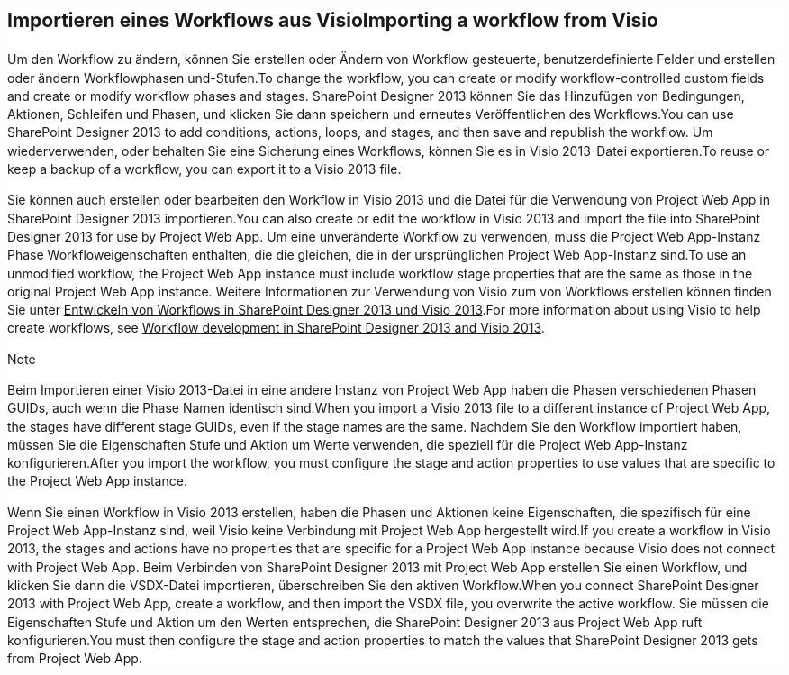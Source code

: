 <span data-ttu-id="d22c5-334"><a name="pj15_CreateWorkflowSPD_ImportingVromVisio"> </a></span><span class="sxs-lookup"><span data-stu-id="d22c5-334"></span></span>

## <a name="importing-a-workflow-from-visio"></a><span data-ttu-id="d22c5-335">Importieren eines Workflows aus Visio</span><span class="sxs-lookup"><span data-stu-id="d22c5-335">Importing a workflow from Visio</span></span>

<span data-ttu-id="d22c5-336">Um den Workflow zu ändern, können Sie erstellen oder Ändern von Workflow gesteuerte, benutzerdefinierte Felder und erstellen oder ändern Workflowphasen und-Stufen.</span><span class="sxs-lookup"><span data-stu-id="d22c5-336">To change the workflow, you can create or modify workflow-controlled custom fields and create or modify workflow phases and stages.</span></span> <span data-ttu-id="d22c5-337">SharePoint Designer 2013 können Sie das Hinzufügen von Bedingungen, Aktionen, Schleifen und Phasen, und klicken Sie dann speichern und erneutes Veröffentlichen des Workflows.</span><span class="sxs-lookup"><span data-stu-id="d22c5-337">You can use SharePoint Designer 2013 to add conditions, actions, loops, and stages, and then save and republish the workflow.</span></span> <span data-ttu-id="d22c5-338">Um wiederverwenden, oder behalten Sie eine Sicherung eines Workflows, können Sie es in Visio 2013-Datei exportieren.</span><span class="sxs-lookup"><span data-stu-id="d22c5-338">To reuse or keep a backup of a workflow, you can export it to a Visio 2013 file.</span></span> 
  
<span data-ttu-id="d22c5-339">Sie können auch erstellen oder bearbeiten den Workflow in Visio 2013 und die Datei für die Verwendung von Project Web App in SharePoint Designer 2013 importieren.</span><span class="sxs-lookup"><span data-stu-id="d22c5-339">You can also create or edit the workflow in Visio 2013 and import the file into SharePoint Designer 2013 for use by Project Web App.</span></span> <span data-ttu-id="d22c5-340">Um eine unveränderte Workflow zu verwenden, muss die Project Web App-Instanz Phase Workfloweigenschaften enthalten, die die gleichen, die in der ursprünglichen Project Web App-Instanz sind.</span><span class="sxs-lookup"><span data-stu-id="d22c5-340">To use an unmodified workflow, the Project Web App instance must include workflow stage properties that are the same as those in the original Project Web App instance.</span></span> <span data-ttu-id="d22c5-341">Weitere Informationen zur Verwendung von Visio zum von Workflows erstellen können finden Sie unter [Entwickeln von Workflows in SharePoint Designer 2013 und Visio 2013](http://msdn.microsoft.com/de-de/library/jj163272%28office.15%29.aspx).</span><span class="sxs-lookup"><span data-stu-id="d22c5-341">For more information about using Visio to help create workflows, see [Workflow development in SharePoint Designer 2013 and Visio 2013](http://msdn.microsoft.com/de-de/library/jj163272%28office.15%29.aspx).</span></span>
  
> [!NOTE]
> <span data-ttu-id="d22c5-342">Beim Importieren einer Visio 2013-Datei in eine andere Instanz von Project Web App haben die Phasen verschiedenen Phasen GUIDs, auch wenn die Phase Namen identisch sind.</span><span class="sxs-lookup"><span data-stu-id="d22c5-342">When you import a Visio 2013 file to a different instance of Project Web App, the stages have different stage GUIDs, even if the stage names are the same.</span></span> <span data-ttu-id="d22c5-343">Nachdem Sie den Workflow importiert haben, müssen Sie die Eigenschaften Stufe und Aktion um Werte verwenden, die speziell für die Project Web App-Instanz konfigurieren.</span><span class="sxs-lookup"><span data-stu-id="d22c5-343">After you import the workflow, you must configure the stage and action properties to use values that are specific to the Project Web App instance.</span></span> 
> 
> <span data-ttu-id="d22c5-344">Wenn Sie einen Workflow in Visio 2013 erstellen, haben die Phasen und Aktionen keine Eigenschaften, die spezifisch für eine Project Web App-Instanz sind, weil Visio keine Verbindung mit Project Web App hergestellt wird.</span><span class="sxs-lookup"><span data-stu-id="d22c5-344">If you create a workflow in Visio 2013, the stages and actions have no properties that are specific for a Project Web App instance because Visio does not connect with Project Web App.</span></span> <span data-ttu-id="d22c5-345">Beim Verbinden von SharePoint Designer 2013 mit Project Web App erstellen Sie einen Workflow, und klicken Sie dann die VSDX-Datei importieren, überschreiben Sie den aktiven Workflow.</span><span class="sxs-lookup"><span data-stu-id="d22c5-345">When you connect SharePoint Designer 2013 with Project Web App, create a workflow, and then import the VSDX file, you overwrite the active workflow.</span></span> <span data-ttu-id="d22c5-346">Sie müssen die Eigenschaften Stufe und Aktion um den Werten entsprechen, die SharePoint Designer 2013 aus Project Web App ruft konfigurieren.</span><span class="sxs-lookup"><span data-stu-id="d22c5-346">You must then configure the stage and action properties to match the values that SharePoint Designer 2013 gets from Project Web App.</span></span> 
  